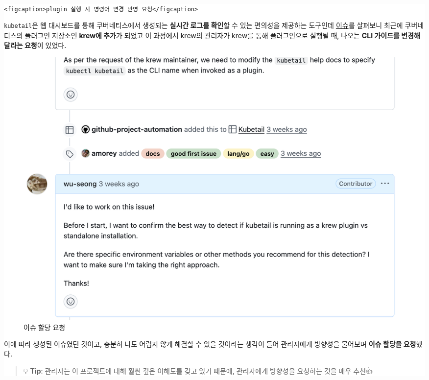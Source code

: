     <figcaption>plugin 실행 시 명령어 변경 반영 요청</figcaption>
</figure>

`kubetail`은 웹 대시보드를 통해 쿠버네티스에서 생성되는 **실시간 로그를 확인**할 수 있는 편의성을 제공하는 도구인데 [이슈](https://github.com/kubetail-org/kubetail/issues/687)를 살펴보니 최근에 쿠버네티스의 플러그인 저장소인 **krew에 추가**가 되었고 이 과정에서 krew의 관리자가 krew를 통해 플러그인으로 실행될 때, 나오는 **CLI 가이드를 변경해달라는 요청**이 있었다.

<figure>
    <img src="/assets/img/2025-10-21/img4.png" width="100%" alt="이슈 할당 요청">
    <figcaption>이슈 할당 요청</figcaption>
</figure>

이에 따라 생성된 이슈였던 것이고, 충분히 나도 어렵지 않게 해결할 수 있을 것이라는 생각이 들어 관리자에게 방향성을 물어보며 **이슈 할당을 요청**했다.

> 💡 **Tip**: 관리자는 이 프로젝트에 대해 훨씬 깊은 이해도를 갖고 있기 때문에, 관리자에게 방향성을 요청하는 것을 매우 추천👍

<figure>